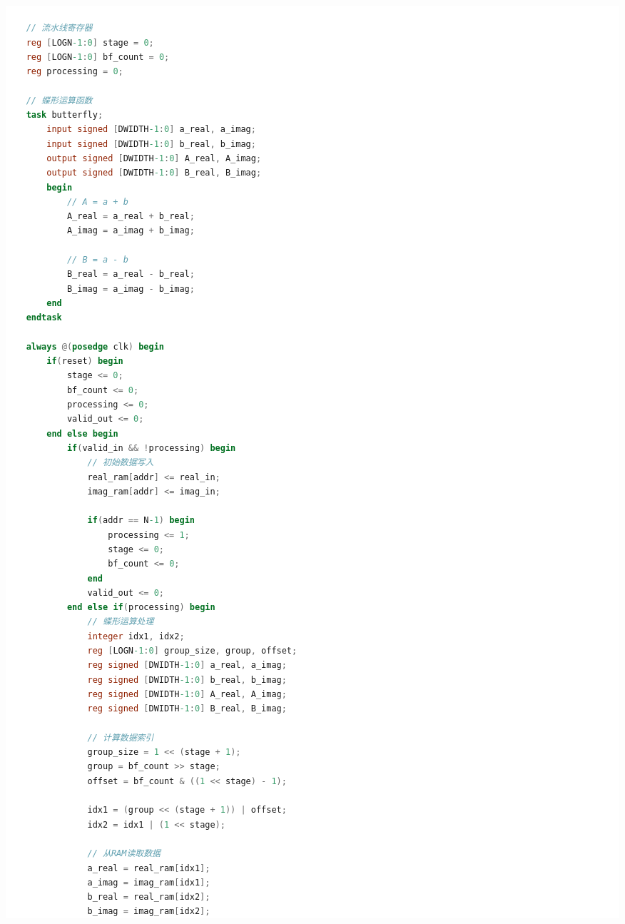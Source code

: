 ```verilog
    
    // 流水线寄存器
    reg [LOGN-1:0] stage = 0;
    reg [LOGN-1:0] bf_count = 0;
    reg processing = 0;
    
    // 蝶形运算函数
    task butterfly;
        input signed [DWIDTH-1:0] a_real, a_imag;
        input signed [DWIDTH-1:0] b_real, b_imag;
        output signed [DWIDTH-1:0] A_real, A_imag;
        output signed [DWIDTH-1:0] B_real, B_imag;
        begin
            // A = a + b
            A_real = a_real + b_real;
            A_imag = a_imag + b_imag;
            
            // B = a - b
            B_real = a_real - b_real;
            B_imag = a_imag - b_imag;
        end
    endtask
    
    always @(posedge clk) begin
        if(reset) begin
            stage <= 0;
            bf_count <= 0;
            processing <= 0;
            valid_out <= 0;
        end else begin
            if(valid_in && !processing) begin
                // 初始数据写入
                real_ram[addr] <= real_in;
                imag_ram[addr] <= imag_in;
                
                if(addr == N-1) begin
                    processing <= 1;
                    stage <= 0;
                    bf_count <= 0;
                end
                valid_out <= 0;
            end else if(processing) begin
                // 蝶形运算处理
                integer idx1, idx2;
                reg [LOGN-1:0] group_size, group, offset;
                reg signed [DWIDTH-1:0] a_real, a_imag;
                reg signed [DWIDTH-1:0] b_real, b_imag;
                reg signed [DWIDTH-1:0] A_real, A_imag;
                reg signed [DWIDTH-1:0] B_real, B_imag;
                
                // 计算数据索引
                group_size = 1 << (stage + 1);
                group = bf_count >> stage;
                offset = bf_count & ((1 << stage) - 1);
                
                idx1 = (group << (stage + 1)) | offset;
                idx2 = idx1 | (1 << stage);
                
                // 从RAM读取数据
                a_real = real_ram[idx1];
                a_imag = imag_ram[idx1];
                b_real = real_ram[idx2];
                b_imag = imag_ram[idx2];
```